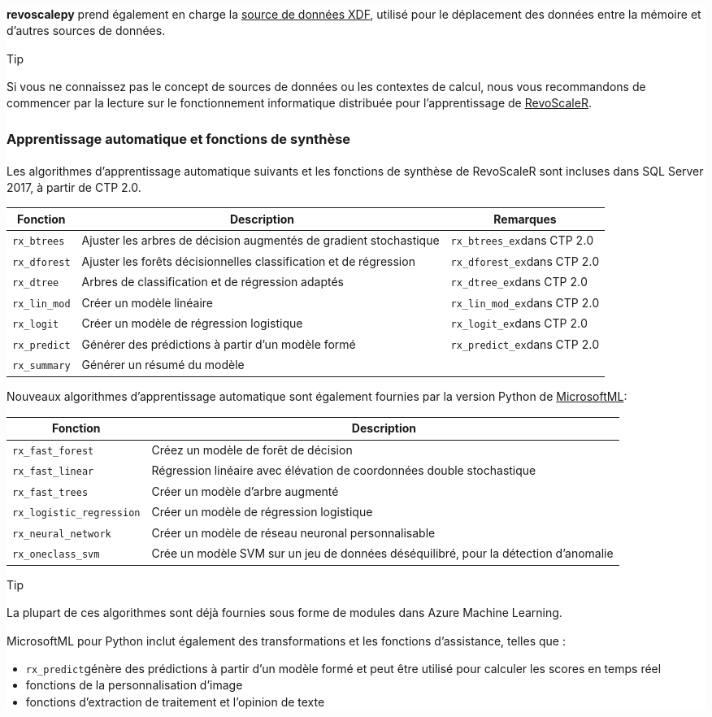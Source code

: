**revoscalepy** prend également en charge la [source de données XDF](https://docs.microsoft.com/r-server/python-reference/revoscalepy/rxxdfdata), utilisé pour le déplacement des données entre la mémoire et d’autres sources de données.

> [!TIP]
> Si vous ne connaissez pas le concept de sources de données ou les contextes de calcul, nous vous recommandons de commencer par la lecture sur le fonctionnement informatique distribuée pour l’apprentissage de [RevoScaleR](https://msdn.microsoft.com/microsoft-r/scaler-user-guide-introduction).


### <a name="bkmk_algorithms"></a>Apprentissage automatique et fonctions de synthèse

Les algorithmes d’apprentissage automatique suivants et les fonctions de synthèse de RevoScaleR sont incluses dans SQL Server 2017, à partir de CTP 2.0.

| Fonction|  Description|Remarques|
| ------ | ------ |------ |
|`rx_btrees` | Ajuster les arbres de décision augmentés de gradient stochastique|`rx_btrees_ex`dans CTP 2.0|
|`rx_dforest` | Ajuster les forêts décisionnelles classification et de régression|`rx_dforest_ex`dans CTP 2.0|
|`rx_dtree` | Arbres de classification et de régression adaptés |`rx_dtree_ex`dans CTP 2.0|
|`rx_lin_mod` | Créer un modèle linéaire|`rx_lin_mod_ex`dans CTP 2.0|
|`rx_logit` | Créer un modèle de régression logistique|`rx_logit_ex`dans CTP 2.0|
|`rx_predict` | Générer des prédictions à partir d’un modèle formé|`rx_predict_ex`dans CTP 2.0|
|`rx_summary` | Générer un résumé du modèle||

Nouveaux algorithmes d’apprentissage automatique sont également fournies par la version Python de [MicrosoftML](https://docs.microsoft.com/r-server/python-reference/microsoftml/microsoftml-package):

| Fonction|  Description|
| ------ | ------ |
|`rx_fast_forest` |Créez un modèle de forêt de décision|
|`rx_fast_linear` | Régression linéaire avec élévation de coordonnées double stochastique|
|`rx_fast_trees` | Créer un modèle d’arbre augmenté |
|`rx_logistic_regression` | Créer un modèle de régression logistique|
|`rx_neural_network` | Créer un modèle de réseau neuronal personnalisable |
|`rx_oneclass_svm` | Crée un modèle SVM sur un jeu de données déséquilibré, pour la détection d’anomalie|

> [!TIP]
> La plupart de ces algorithmes sont déjà fournies sous forme de modules dans Azure Machine Learning.

MicrosoftML pour Python inclut également des transformations et les fonctions d’assistance, telles que :

+ `rx_predict`génère des prédictions à partir d’un modèle formé et peut être utilisé pour calculer les scores en temps réel
+ fonctions de la personnalisation d’image
+ fonctions d’extraction de traitement et l’opinion de texte
